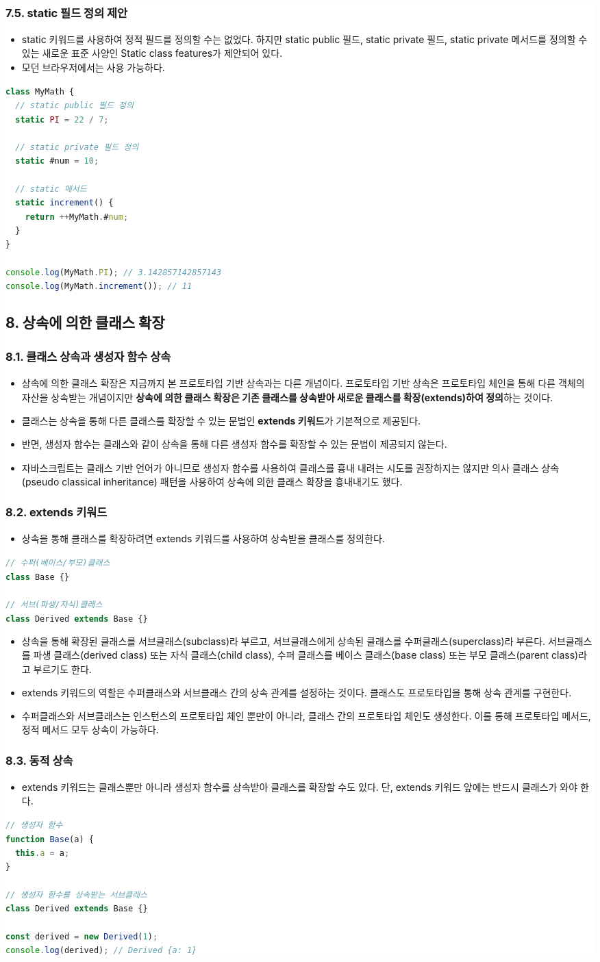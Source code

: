### 7.5. static 필드 정의 제안
- static 키워드를 사용하여 정적 필드를 정의할 수는 없었다. 하지만 static public 필드, static private 필드, static private 메서드를 정의할 수 있는 새로운 표준 사양인 Static class features가 제안되어 있다.  
- 모던 브라우저에서는 사용 가능하다.

```js
class MyMath {
  // static public 필드 정의
  static PI = 22 / 7;

  // static private 필드 정의
  static #num = 10;

  // static 메서드
  static increment() {
    return ++MyMath.#num;
  }
}

console.log(MyMath.PI); // 3.142857142857143
console.log(MyMath.increment()); // 11
```

## 8. 상속에 의한 클래스 확장
### 8.1. 클래스 상속과 생성자 함수 상속
- 상속에 의한 클래스 확장은 지금까지 본 프로토타입 기반 상속과는 다른 개념이다. 프로토타입 기반 상속은 프로토타입 체인을 통해 다른 객체의 자산을 상속받는 개념이지만 **상속에 의한 클래스 확장은 기존 클래스를 상속받아 새로운 클래스를 확장(extends)하여 정의**하는 것이다.
- 클래스는 상속을 통해 다른 클래스를 확장할 수 있는 문법인 **extends 키워드**가 기본적으로 제공된다.
- 반면, 생성자 함수는 클래스와 같이 상속을 통해 다른 생성자 함수를 확장할 수 있는 문법이 제공되지 않는다.

- 자바스크립트는 클래스 기반 언어가 아니므로 생성자 함수를 사용하여 클래스를 흉내 내려는 시도를 권장하지는 않지만 의사 클래스 상속(pseudo classical inheritance) 패턴을 사용하여 상속에 의한 클래스 확장을 흉내내기도 했다. 


### 8.2. extends 키워드
- 상속을 통해 클래스를 확장하려면 extends 키워드를 사용하여 상속받을 클래스를 정의한다.
```js
// 수퍼(베이스/부모)클래스
class Base {}

// 서브(파생/자식)클래스
class Derived extends Base {}
```

- 상속을 통해 확장된 클래스를 서브클래스(subclass)라 부르고, 서브클래스에게 상속된 클래스를 수퍼클래스(superclass)라 부른다. 서브클래스를 파생 클래스(derived class) 또는 자식 클래스(child class), 수퍼 클래스를 베이스 클래스(base class) 또는 부모 클래스(parent class)라고 부르기도 한다.

- extends 키워드의 역할은 수퍼클래스와 서브클래스 간의 상속 관계를 설정하는 것이다. 클래스도 프로토타입을 통해 상속 관계를 구현한다.
- 수퍼클래스와 서브클래스는 인스턴스의 프로토타입 체인 뿐만이 아니라, 클래스 간의 프로토타입 체인도 생성한다. 이를 통해 프로토타입 메서드, 정적 메서드 모두 상속이 가능하다.

### 8.3. 동적 상속
- extends 키워드는 클래스뿐만 아니라 생성자 함수를 상속받아 클래스를 확장할 수도 있다. 단, extends 키워드 앞에는 반드시 클래스가 와야 한다. 
```js
// 생성자 함수
function Base(a) {
  this.a = a;
}

// 생성자 함수를 상속받는 서브클래스
class Derived extends Base {}

const derived = new Derived(1);
console.log(derived); // Derived {a: 1}
```
